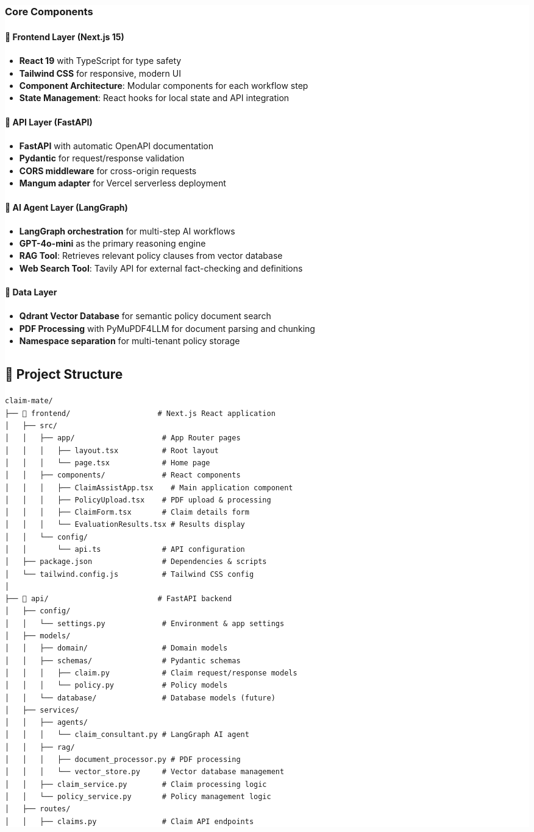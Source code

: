 ### Core Components

#### 🎨 Frontend Layer (Next.js 15)
- **React 19** with TypeScript for type safety
- **Tailwind CSS** for responsive, modern UI
- **Component Architecture**: Modular components for each workflow step
- **State Management**: React hooks for local state and API integration

#### 🚀 API Layer (FastAPI)
- **FastAPI** with automatic OpenAPI documentation
- **Pydantic** for request/response validation
- **CORS middleware** for cross-origin requests
- **Mangum adapter** for Vercel serverless deployment

#### 🧠 AI Agent Layer (LangGraph)
- **LangGraph orchestration** for multi-step AI workflows
- **GPT-4o-mini** as the primary reasoning engine
- **RAG Tool**: Retrieves relevant policy clauses from vector database
- **Web Search Tool**: Tavily API for external fact-checking and definitions

#### 💾 Data Layer
- **Qdrant Vector Database** for semantic policy document search
- **PDF Processing** with PyMuPDF4LLM for document parsing and chunking
- **Namespace separation** for multi-tenant policy storage

## 📁 Project Structure

```
claim-mate/
├── 🎨 frontend/                    # Next.js React application
│   ├── src/
│   │   ├── app/                    # App Router pages
│   │   │   ├── layout.tsx          # Root layout
│   │   │   └── page.tsx            # Home page
│   │   ├── components/             # React components
│   │   │   ├── ClaimAssistApp.tsx    # Main application component
│   │   │   ├── PolicyUpload.tsx    # PDF upload & processing
│   │   │   ├── ClaimForm.tsx       # Claim details form
│   │   │   └── EvaluationResults.tsx # Results display
│   │   └── config/
│   │       └── api.ts              # API configuration
│   ├── package.json                # Dependencies & scripts
│   └── tailwind.config.js          # Tailwind CSS config
│
├── 🚀 api/                         # FastAPI backend
│   ├── config/
│   │   └── settings.py             # Environment & app settings
│   ├── models/
│   │   ├── domain/                 # Domain models
│   │   ├── schemas/                # Pydantic schemas
│   │   │   ├── claim.py            # Claim request/response models
│   │   │   └── policy.py           # Policy models
│   │   └── database/               # Database models (future)
│   ├── services/
│   │   ├── agents/
│   │   │   └── claim_consultant.py # LangGraph AI agent
│   │   ├── rag/
│   │   │   ├── document_processor.py # PDF processing
│   │   │   └── vector_store.py     # Vector database management
│   │   ├── claim_service.py        # Claim processing logic
│   │   └── policy_service.py       # Policy management logic
│   ├── routes/
│   │   ├── claims.py               # Claim API endpoints
```